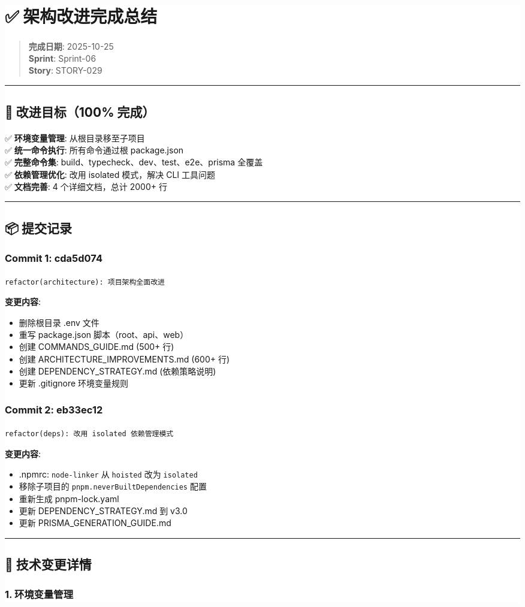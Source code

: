 # ✅ 架构改进完成总结

> **完成日期**: 2025-10-25  
> **Sprint**: Sprint-06  
> **Story**: STORY-029

---

## 🎯 改进目标（100% 完成）

✅ **环境变量管理**: 从根目录移至子项目  
✅ **统一命令执行**: 所有命令通过根 package.json  
✅ **完整命令集**: build、typecheck、dev、test、e2e、prisma 全覆盖  
✅ **依赖管理优化**: 改用 isolated 模式，解决 CLI 工具问题  
✅ **文档完善**: 4 个详细文档，总计 2000+ 行

---

## 📦 提交记录

### Commit 1: cda5d074
```
refactor(architecture): 项目架构全面改进
```

**变更内容**:
- 删除根目录 .env 文件
- 重写 package.json 脚本（root、api、web）
- 创建 COMMANDS_GUIDE.md (500+ 行)
- 创建 ARCHITECTURE_IMPROVEMENTS.md (600+ 行)
- 创建 DEPENDENCY_STRATEGY.md (依赖策略说明)
- 更新 .gitignore 环境变量规则

### Commit 2: eb33ec12
```
refactor(deps): 改用 isolated 依赖管理模式
```

**变更内容**:
- .npmrc: `node-linker` 从 `hoisted` 改为 `isolated`
- 移除子项目的 `pnpm.neverBuiltDependencies` 配置
- 重新生成 pnpm-lock.yaml
- 更新 DEPENDENCY_STRATEGY.md 到 v3.0
- 更新 PRISMA_GENERATION_GUIDE.md

---

## 🔧 技术变更详情

### 1. 环境变量管理
